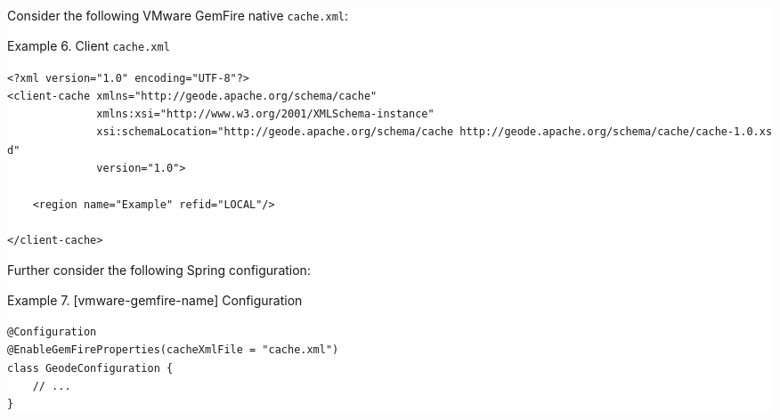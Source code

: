 



Consider the following VMware GemFire native `cache.xml`:







Example 6. Client `cache.xml`









``` highlight
<?xml version="1.0" encoding="UTF-8"?>
<client-cache xmlns="http://geode.apache.org/schema/cache"
              xmlns:xsi="http://www.w3.org/2001/XMLSchema-instance"
              xsi:schemaLocation="http://geode.apache.org/schema/cache http://geode.apache.org/schema/cache/cache-1.0.xsd"
              version="1.0">

    <region name="Example" refid="LOCAL"/>

</client-cache>
```











Further consider the following Spring configuration:







Example 7. [vmware-gemfire-name] Configuration









``` highlight
@Configuration
@EnableGemFireProperties(cacheXmlFile = "cache.xml")
class GeodeConfiguration {
    // ...
}
```




